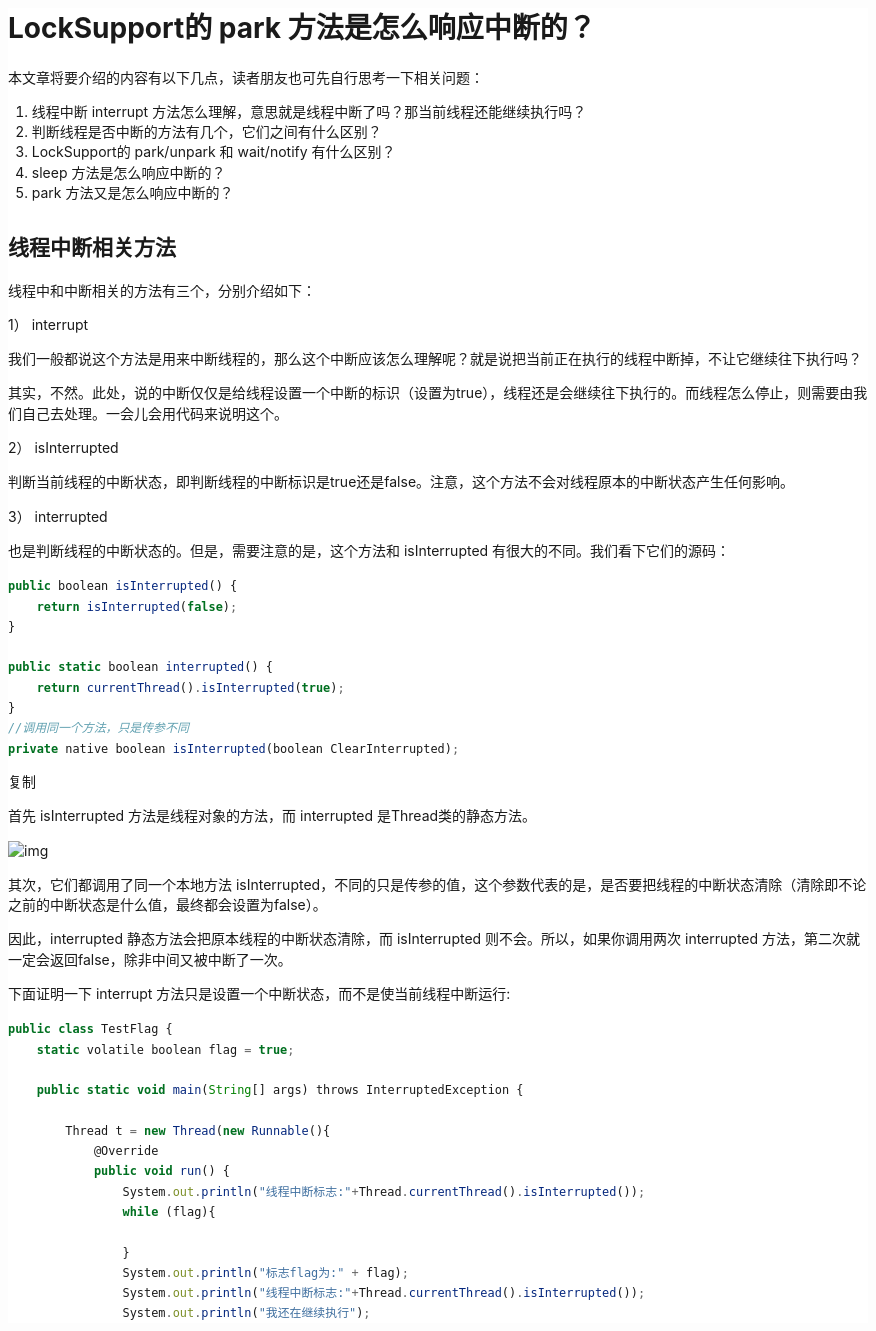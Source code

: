 # LockSupport的 park 方法是怎么响应中断的？

本文章将要介绍的内容有以下几点，读者朋友也可先自行思考一下相关问题：

1. 线程中断 interrupt 方法怎么理解，意思就是线程中断了吗？那当前线程还能继续执行吗？
2. 判断线程是否中断的方法有几个，它们之间有什么区别？
3. LockSupport的 park/unpark 和 wait/notify 有什么区别？
4. sleep 方法是怎么响应中断的？
5. park 方法又是怎么响应中断的？

## **线程中断相关方法**

线程中和中断相关的方法有三个，分别介绍如下：

1） interrupt

我们一般都说这个方法是用来中断线程的，那么这个中断应该怎么理解呢？就是说把当前正在执行的线程中断掉，不让它继续往下执行吗？

其实，不然。此处，说的中断仅仅是给线程设置一个中断的标识（设置为true），线程还是会继续往下执行的。而线程怎么停止，则需要由我们自己去处理。一会儿会用代码来说明这个。

2） isInterrupted

判断当前线程的中断状态，即判断线程的中断标识是true还是false。注意，这个方法不会对线程原本的中断状态产生任何影响。

3） interrupted

也是判断线程的中断状态的。但是，需要注意的是，这个方法和 isInterrupted 有很大的不同。我们看下它们的源码：

```javascript
public boolean isInterrupted() {  
    return isInterrupted(false);  
}

public static boolean interrupted() {  
    return currentThread().isInterrupted(true);  
}
//调用同一个方法，只是传参不同
private native boolean isInterrupted(boolean ClearInterrupted);
```

复制

首先 isInterrupted 方法是线程对象的方法，而 interrupted 是Thread类的静态方法。

![img](https://ask.qcloudimg.com/http-save/7256485/cb8hlqk7jr.png)

其次，它们都调用了同一个本地方法 isInterrupted，不同的只是传参的值，这个参数代表的是，是否要把线程的中断状态清除（清除即不论之前的中断状态是什么值，最终都会设置为false）。

因此，interrupted 静态方法会把原本线程的中断状态清除，而 isInterrupted 则不会。所以，如果你调用两次 interrupted 方法，第二次就一定会返回false，除非中间又被中断了一次。

下面证明一下 interrupt 方法只是设置一个中断状态，而不是使当前线程中断运行:

```javascript
public class TestFlag {
    static volatile boolean flag = true;

    public static void main(String[] args) throws InterruptedException {

        Thread t = new Thread(new Runnable(){
            @Override
            public void run() {
                System.out.println("线程中断标志:"+Thread.currentThread().isInterrupted());
                while (flag){

                }
                System.out.println("标志flag为:" + flag);
                System.out.println("线程中断标志:"+Thread.currentThread().isInterrupted());
                System.out.println("我还在继续执行");
```